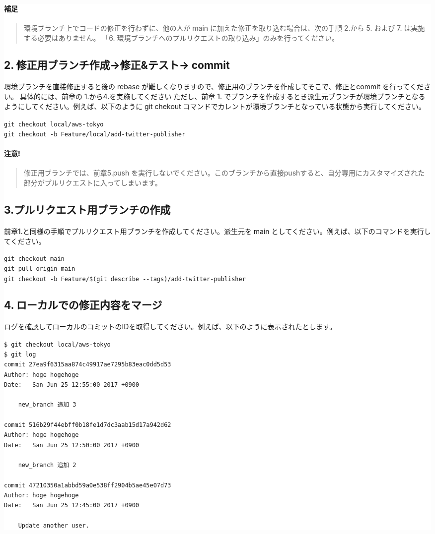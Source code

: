 #### 補足
> 環境ブランチ上でコードの修正を行わずに、他の人が main に加えた修正を取り込む場合は、次の手順 2.から 5. および 7. は実施する必要はありません。
「6. 環境ブランチへのプルリクエストの取り込み」のみを行ってください。

## 2. 修正用ブランチ作成→修正&テスト→ commit
環境ブランチを直接修正すると後の rebase が難しくなりますので、修正用のブランチを作成してそこで、修正とcommit を行ってください。
具体的には、前章の 1.から4.を実施してください
ただし、前章 1. でブランチを作成するとき派生元ブランチが環境ブランチとなるようにしてください。例えば、以下のように git chekout コマンドでカレントが環境ブランチとなっている状態から実行してください。

```
git checkout local/aws-tokyo
git checkout -b Feature/local/add-twitter-publisher
```

#### 注意!
> 修正用ブランチでは、前章5.push を実行しないでください。このブランチから直接pushすると、自分専用にカスタマイズされた部分がプルリクエストに入ってしまいます。


## 3.プルリクエスト用ブランチの作成
前章1.と同様の手順でプルリクエスト用ブランチを作成してください。派生元を main としてください。例えば、以下のコマンドを実行してください。

```
git checkout main
git pull origin main
git checkout -b Feature/$(git describe --tags)/add-twitter-publisher
```

## 4. ローカルでの修正内容をマージ
ログを確認してローカルのコミットのIDを取得してください。例えば、以下のように表示されたとします。

```
$ git checkout local/aws-tokyo
$ git log
commit 27ea9f6315aa874c49917ae7295b83eac0dd5d53
Author: hoge hogehoge
Date:   San Jun 25 12:55:00 2017 +0900

    new_branch 追加 3

commit 516b29f44ebff0b18fe1d7dc3aab15d17a942d62
Author: hoge hogehoge
Date:   San Jun 25 12:50:00 2017 +0900

    new_branch 追加 2

commit 47210350a1abbd59a0e538ff2904b5ae45e07d73
Author: hoge hogehoge
Date:   San Jun 25 12:45:00 2017 +0900

    Update another user.
```
